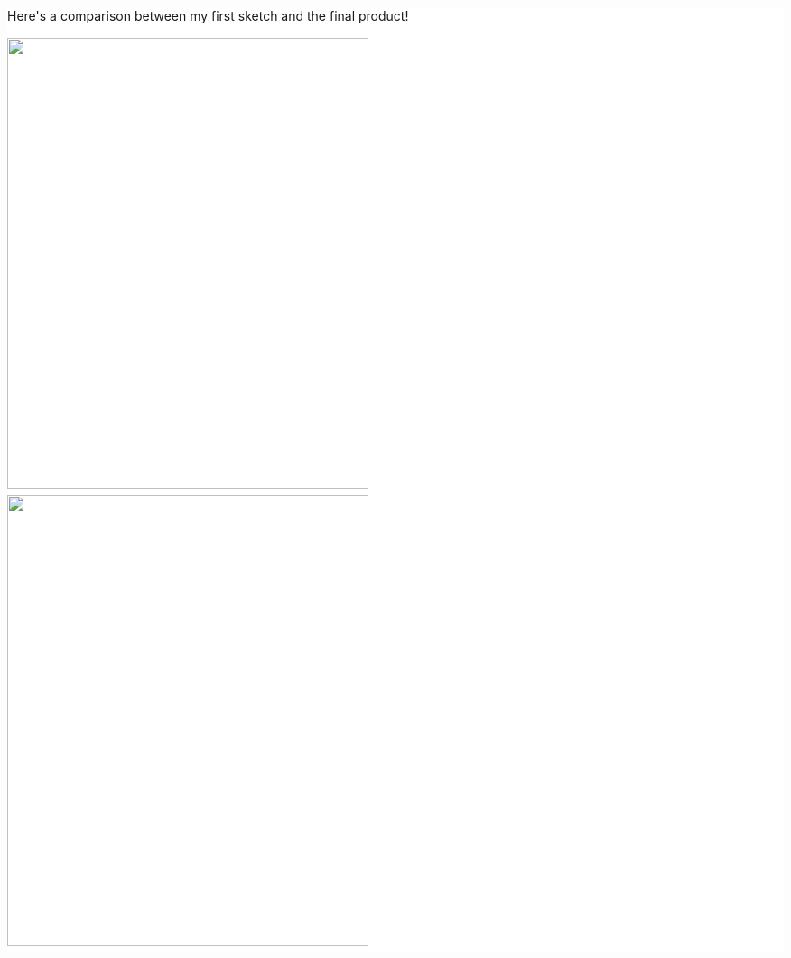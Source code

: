 <script>
var slideIndex = 1;
showSlides(slideIndex);

function plusSlides(n) {
  showSlides(slideIndex += n);
}

function currentSlide(n) {
  showSlides(slideIndex = n);
}

function showSlides(n) {
  var i;
  var slides = document.getElementsByClassName("mySlides");
  var dots = document.getElementsByClassName("demo");
  var captionText = document.getElementById("caption");
  if (n > slides.length) {slideIndex = 1}
  if (n < 1) {slideIndex = slides.length}
  for (i = 0; i < slides.length; i++) {
      slides[i].style.display = "none";
  }
  for (i = 0; i < dots.length; i++) {
      dots[i].className = dots[i].className.replace(" active", "");
  }
  slides[slideIndex-1].style.display = "block";
  dots[slideIndex-1].className += " active";
  captionText.innerHTML = dots[slideIndex-1].alt;
}
</script>
<p class="glow"> Here's a comparison between my first sketch and the final product!</p>
<div class="img-comp-container">
  <div class="img-comp-img">
    <img src="finaltank.jpg" width="400" height="500">
  </div>
  <div class="img-comp-img img-comp-overlay">
    <img src="fishtank.jpeg" width="400" height="500">
  </div>
</div>

<script>
/*Execute a function that will execute an image compare function for each element with the img-comp-overlay class:*/
initComparisons();
</script>
    
</body>
</html>

